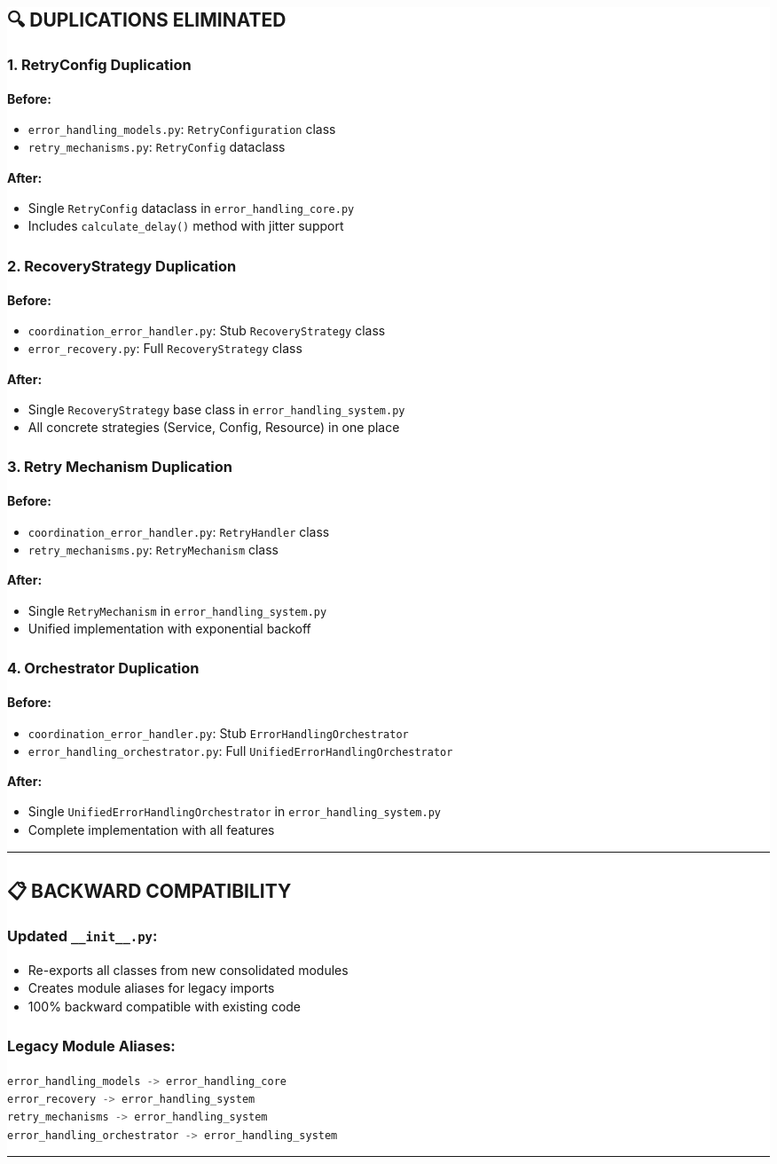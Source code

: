 
## 🔍 DUPLICATIONS ELIMINATED

### **1. RetryConfig Duplication**
**Before:**
- `error_handling_models.py`: `RetryConfiguration` class
- `retry_mechanisms.py`: `RetryConfig` dataclass

**After:**
- Single `RetryConfig` dataclass in `error_handling_core.py`
- Includes `calculate_delay()` method with jitter support

### **2. RecoveryStrategy Duplication**
**Before:**
- `coordination_error_handler.py`: Stub `RecoveryStrategy` class
- `error_recovery.py`: Full `RecoveryStrategy` class

**After:**
- Single `RecoveryStrategy` base class in `error_handling_system.py`
- All concrete strategies (Service, Config, Resource) in one place

### **3. Retry Mechanism Duplication**
**Before:**
- `coordination_error_handler.py`: `RetryHandler` class
- `retry_mechanisms.py`: `RetryMechanism` class

**After:**
- Single `RetryMechanism` in `error_handling_system.py`
- Unified implementation with exponential backoff

### **4. Orchestrator Duplication**
**Before:**
- `coordination_error_handler.py`: Stub `ErrorHandlingOrchestrator`
- `error_handling_orchestrator.py`: Full `UnifiedErrorHandlingOrchestrator`

**After:**
- Single `UnifiedErrorHandlingOrchestrator` in `error_handling_system.py`
- Complete implementation with all features

---

## 📋 BACKWARD COMPATIBILITY

### **Updated `__init__.py`:**
- Re-exports all classes from new consolidated modules
- Creates module aliases for legacy imports
- 100% backward compatible with existing code

### **Legacy Module Aliases:**
```python
error_handling_models -> error_handling_core
error_recovery -> error_handling_system
retry_mechanisms -> error_handling_system
error_handling_orchestrator -> error_handling_system
```

---